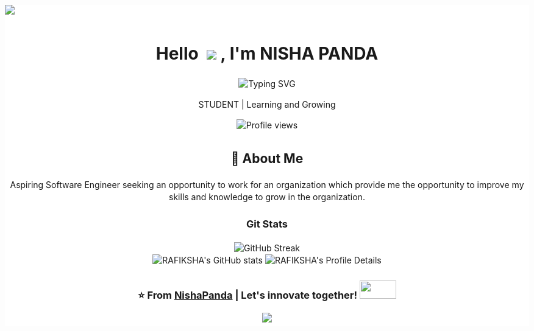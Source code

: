<img src="https://capsule-render.vercel.app/api?type=waving&color=gradient&height=110&section=header" width="100%">



<h1 align="center">Hello &nbsp;<a href="https://avipatilweb.ml/"><img src="https://raw.githubusercontent.com/avipatilpro/avipatilpro/master/Hi.gif" width="48"></a> , I'm NISHA PANDA</h1>

<p align="center">
<img src="https://readme-typing-svg.herokuapp.com?font=Fira+Code&pause=1000&color=9400D3&center=true&vCenter=true&width=435&lines=Software+Engineer+Student;Web+Developer;" alt="Typing SVG" />

</p>

<p align="center">
  STUDENT | Learning and Growing
</p>

<div align="center">


<p align="center">
  <img src="https://komarev.com/ghpvc/?username=NishaPanda&color=blueviolet&style=flat-square&label=Profile+Views" alt="Profile views" style="width: 200px; height: 35px;">
</p>



<h2 align="center">🚀 About Me</h2>
Aspiring Software Engineer seeking an opportunity to work for an organization which provide me the opportunity to improve my skills and knowledge to grow in the organization.

<h3 align="center">Git Stats</h3>
<div align="center">
 <img src="https://streak-stats.demolab.com?user=NishaPanda&theme=highcontrast&hide_border=true" alt="GitHub Streak" />


<br>


<img src="https://github-readme-stats.vercel.app/api?username=NishaPanda&hide_border=true&border_radius=15&show_icons=true&theme=highcontrast" alt="RAFIKSHA's GitHub stats">

<img src="https://github-profile-summary-cards.vercel.app/api/cards/profile-details?username=NishaPanda&theme=highcontrast&hide_border=true" alt="RAFIKSHA's Profile Details">


<br>

<h3>
<div align="center">
  
⭐️ From [NishaPanda](https://github.com/NishaPanda) | Let's innovate together! <img src='https://raw.githubusercontent.com/ShahriarShafin/ShahriarShafin/main/Assets/handshake.gif' width="60px" height="30px">


</div>
</h3>

<img src="https://capsule-render.vercel.app/api?type=waving&color=gradient&height=110&section=footer" width="100%">

